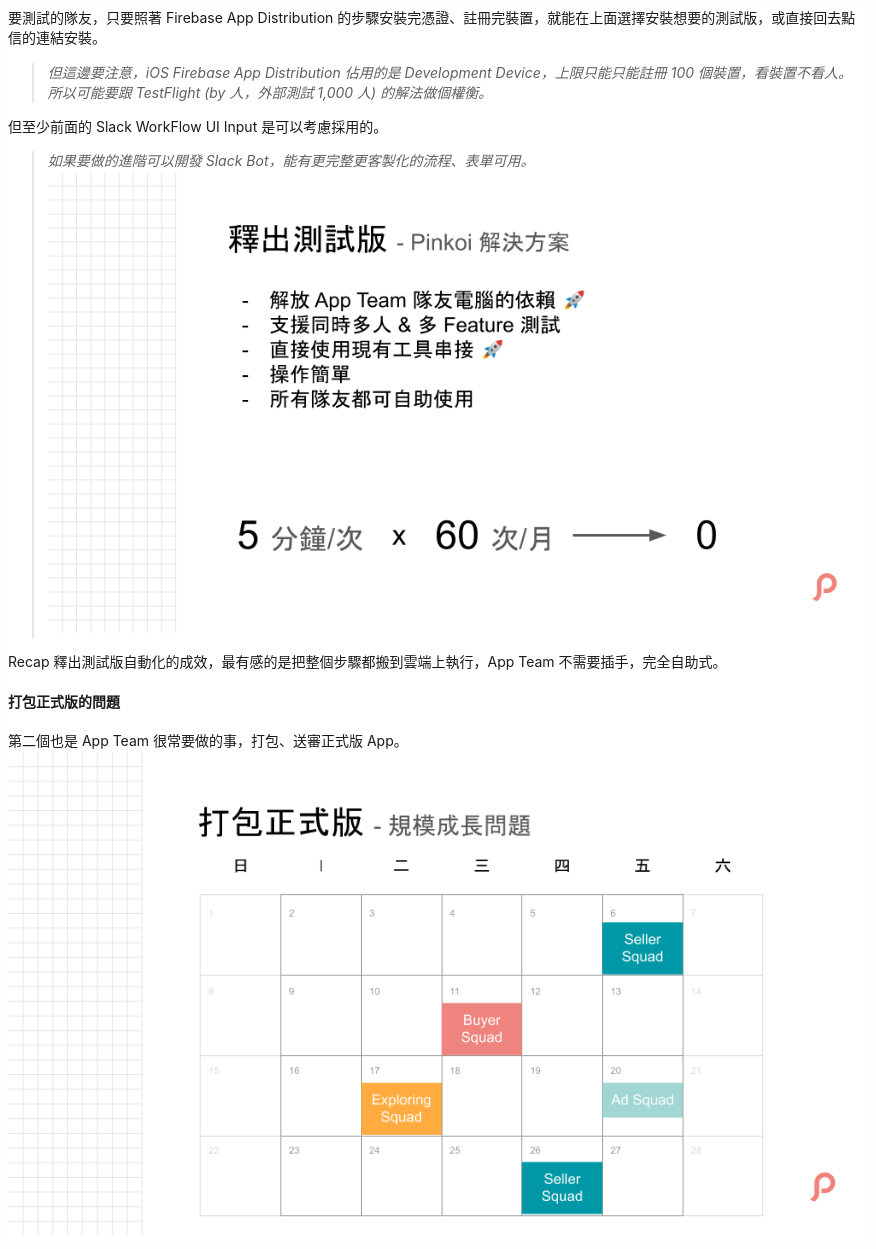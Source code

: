 要測試的隊友，只要照著 Firebase App Distribution 的步驟安裝完憑證、註冊完裝置，就能在上面選擇安裝想要的測試版，或直接回去點信的連結安裝。
> _但這邊要注意，iOS Firebase App Distribution 佔用的是 Development Device，上限只能只能註冊 100 個裝置，看裝置不看人。  
> 所以可能要跟 TestFlight (by 人，外部測試 1,000 人) 的解法做個權衡。_  

但至少前面的 Slack WorkFlow UI Input 是可以考慮採用的。
> _如果要做的進階可以開發 Slack Bot，能有更完整更客製化的流程、表單可用。_
![](images/11f6c8568154/1*-2oet_gRdews7-wccdrmiA.png "")

Recap 釋出測試版自動化的成效，最有感的是把整個步驟都搬到雲端上執行，App Team 不需要插手，完全自助式。
#### 打包正式版的問題

第二個也是 App Team 很常要做的事，打包、送審正式版 App。
![](images/11f6c8568154/1*Fd245lp2QSQV7d3AIdf94w.png "")
